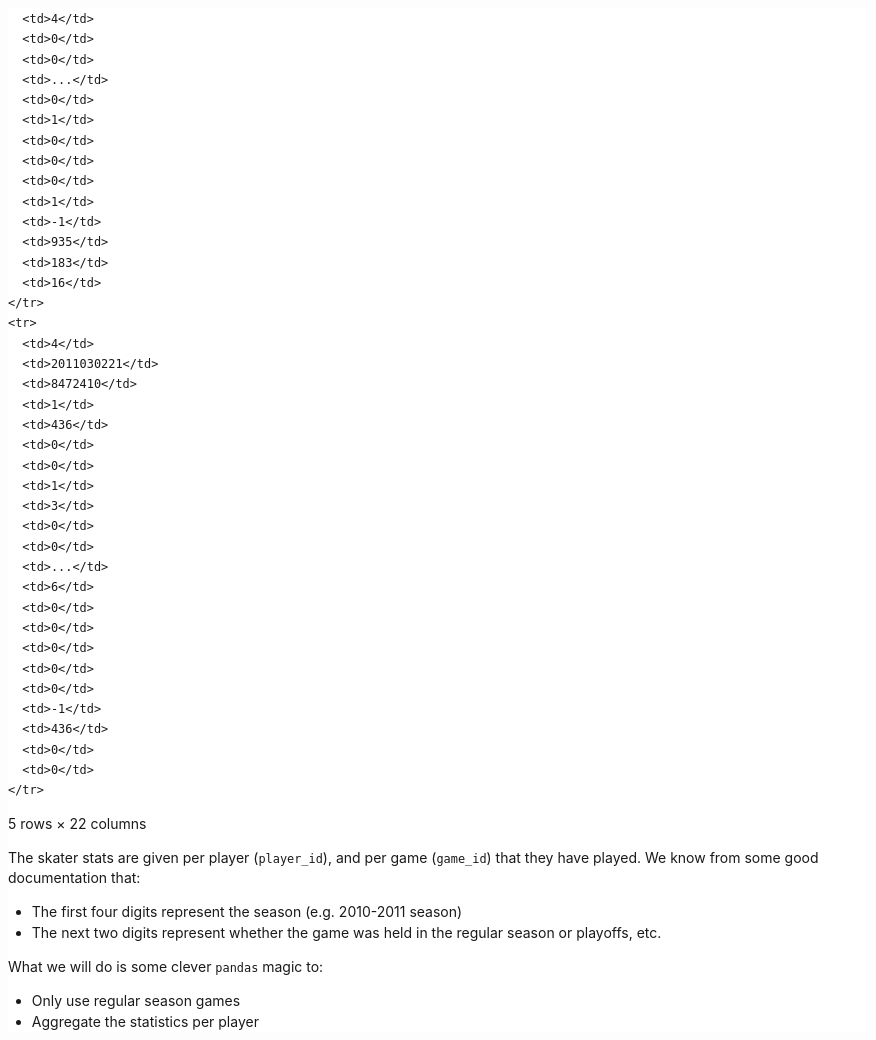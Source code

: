       <td>4</td>
      <td>0</td>
      <td>0</td>
      <td>...</td>
      <td>0</td>
      <td>1</td>
      <td>0</td>
      <td>0</td>
      <td>0</td>
      <td>1</td>
      <td>-1</td>
      <td>935</td>
      <td>183</td>
      <td>16</td>
    </tr>
    <tr>
      <td>4</td>
      <td>2011030221</td>
      <td>8472410</td>
      <td>1</td>
      <td>436</td>
      <td>0</td>
      <td>0</td>
      <td>1</td>
      <td>3</td>
      <td>0</td>
      <td>0</td>
      <td>...</td>
      <td>6</td>
      <td>0</td>
      <td>0</td>
      <td>0</td>
      <td>0</td>
      <td>0</td>
      <td>-1</td>
      <td>436</td>
      <td>0</td>
      <td>0</td>
    </tr>
  </tbody>
</table>
<p>5 rows × 22 columns</p>
</div>



The skater stats are given per player (`player_id`), and per game (`game_id`) that they have played. We know from some good documentation that:
* The first four digits represent the season (e.g. 2010-2011 season)
* The next two digits represent whether the game was held in the regular season or playoffs, etc.

What we will do is some clever `pandas` magic to:
* Only use regular season games
* Aggregate the statistics per player
